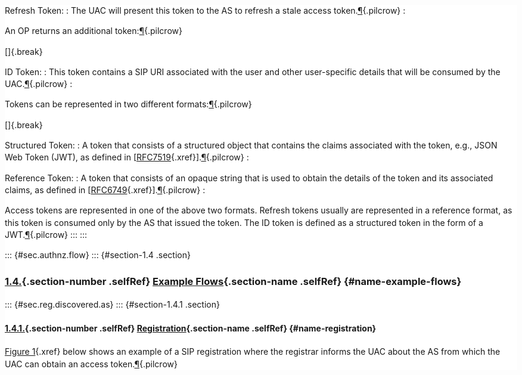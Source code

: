 Refresh Token:
:   The UAC will present this token to the AS to refresh a stale access
    token.[¶](#section-1.3-3.4){.pilcrow}
:   

An OP returns an additional token:[¶](#section-1.3-4){.pilcrow}

[]{.break}

ID Token:
:   This token contains a SIP URI associated with the user and other
    user-specific details that will be consumed by the
    UAC.[¶](#section-1.3-5.2){.pilcrow}
:   

Tokens can be represented in two different
formats:[¶](#section-1.3-6){.pilcrow}

[]{.break}

Structured Token:
:   A token that consists of a structured object that contains the
    claims associated with the token, e.g., JSON Web Token (JWT), as
    defined in
    \[[RFC7519](#RFC7519){.xref}\].[¶](#section-1.3-7.2){.pilcrow}
:   

Reference Token:
:   A token that consists of an opaque string that is used to obtain the
    details of the token and its associated claims, as defined in
    \[[RFC6749](#RFC6749){.xref}\].[¶](#section-1.3-7.4){.pilcrow}
:   

Access tokens are represented in one of the above two formats. Refresh
tokens usually are represented in a reference format, as this token is
consumed only by the AS that issued the token. The ID token is defined
as a structured token in the form of a JWT.[¶](#section-1.3-8){.pilcrow}
:::
:::

::: {#sec.authnz.flow}
::: {#section-1.4 .section}
### [1.4.](#section-1.4){.section-number .selfRef} [Example Flows](#name-example-flows){.section-name .selfRef} {#name-example-flows}

::: {#sec.reg.discovered.as}
::: {#section-1.4.1 .section}
#### [1.4.1.](#section-1.4.1){.section-number .selfRef} [Registration](#name-registration){.section-name .selfRef} {#name-registration}

[Figure 1](#fig-register-flow){.xref} below shows an example of a SIP
registration where the registrar informs the UAC about the AS from which
the UAC can obtain an access token.[¶](#section-1.4.1-1){.pilcrow}
